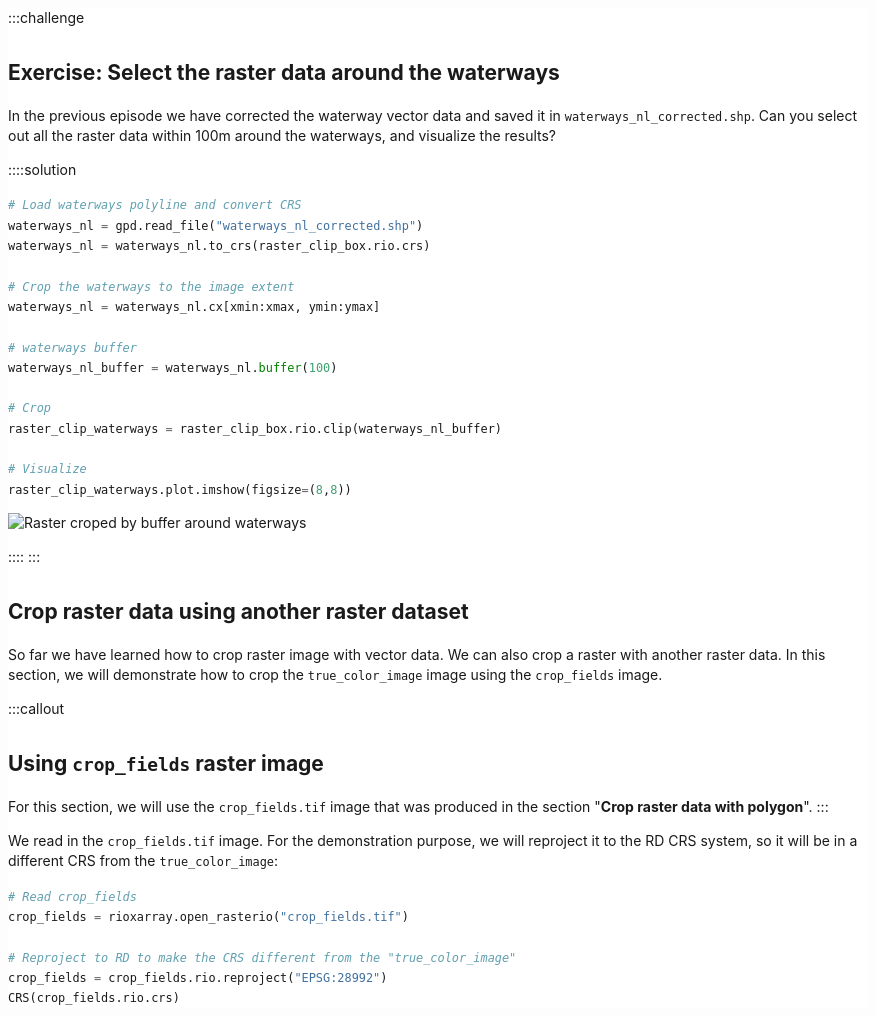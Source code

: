 :::challenge
## Exercise: Select the raster data around the waterways
In the previous episode we have corrected the waterway vector data and saved it in `waterways_nl_corrected.shp`. Can you select out all the raster data within 100m around the waterways, and visualize the results?

::::solution

```python
# Load waterways polyline and convert CRS
waterways_nl = gpd.read_file("waterways_nl_corrected.shp")
waterways_nl = waterways_nl.to_crs(raster_clip_box.rio.crs)

# Crop the waterways to the image extent
waterways_nl = waterways_nl.cx[xmin:xmax, ymin:ymax]

# waterways buffer
waterways_nl_buffer = waterways_nl.buffer(100)

# Crop
raster_clip_waterways = raster_clip_box.rio.clip(waterways_nl_buffer)

# Visualize
raster_clip_waterways.plot.imshow(figsize=(8,8))
```

![Raster croped by buffer around waterways](../fig/E08-08-crop-waterways-07.png)

::::
:::

## Crop raster data using another raster dataset

So far we have learned how to crop raster image with vector data. We can also crop a raster with another raster data. In this section, we will demonstrate how to crop the `true_color_image` image using the
`crop_fields` image.

:::callout
## Using `crop_fields` raster image
For this section, we will use the `crop_fields.tif` image that was produced in the section "**Crop raster data with polygon**".
:::

We read in the `crop_fields.tif` image. For the demonstration purpose, we will reproject it to the RD CRS system, so it will be in a different CRS from the `true_color_image`:
```python
# Read crop_fields
crop_fields = rioxarray.open_rasterio("crop_fields.tif")

# Reproject to RD to make the CRS different from the "true_color_image"
crop_fields = crop_fields.rio.reproject("EPSG:28992")
CRS(crop_fields.rio.crs)
```
